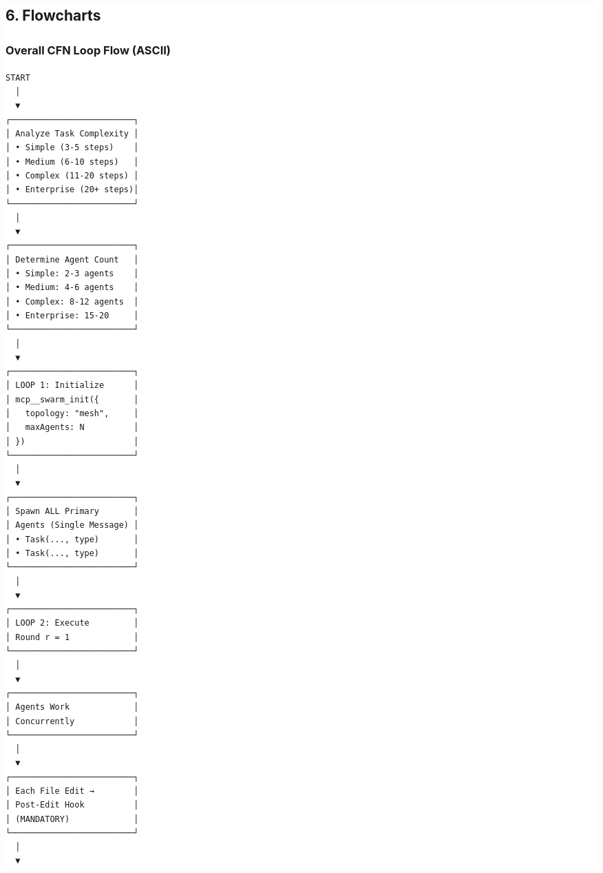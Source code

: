 
## 6. Flowcharts

### Overall CFN Loop Flow (ASCII)

```
START
  │
  ▼
┌─────────────────────────┐
│ Analyze Task Complexity │
│ • Simple (3-5 steps)    │
│ • Medium (6-10 steps)   │
│ • Complex (11-20 steps) │
│ • Enterprise (20+ steps)│
└─────────────────────────┘
  │
  ▼
┌─────────────────────────┐
│ Determine Agent Count   │
│ • Simple: 2-3 agents    │
│ • Medium: 4-6 agents    │
│ • Complex: 8-12 agents  │
│ • Enterprise: 15-20     │
└─────────────────────────┘
  │
  ▼
┌─────────────────────────┐
│ LOOP 1: Initialize      │
│ mcp__swarm_init({       │
│   topology: "mesh",     │
│   maxAgents: N          │
│ })                      │
└─────────────────────────┘
  │
  ▼
┌─────────────────────────┐
│ Spawn ALL Primary       │
│ Agents (Single Message) │
│ • Task(..., type)       │
│ • Task(..., type)       │
└─────────────────────────┘
  │
  ▼
┌─────────────────────────┐
│ LOOP 2: Execute         │
│ Round r = 1             │
└─────────────────────────┘
  │
  ▼
┌─────────────────────────┐
│ Agents Work             │
│ Concurrently            │
└─────────────────────────┘
  │
  ▼
┌─────────────────────────┐
│ Each File Edit →        │
│ Post-Edit Hook          │
│ (MANDATORY)             │
└─────────────────────────┘
  │
  ▼
```
